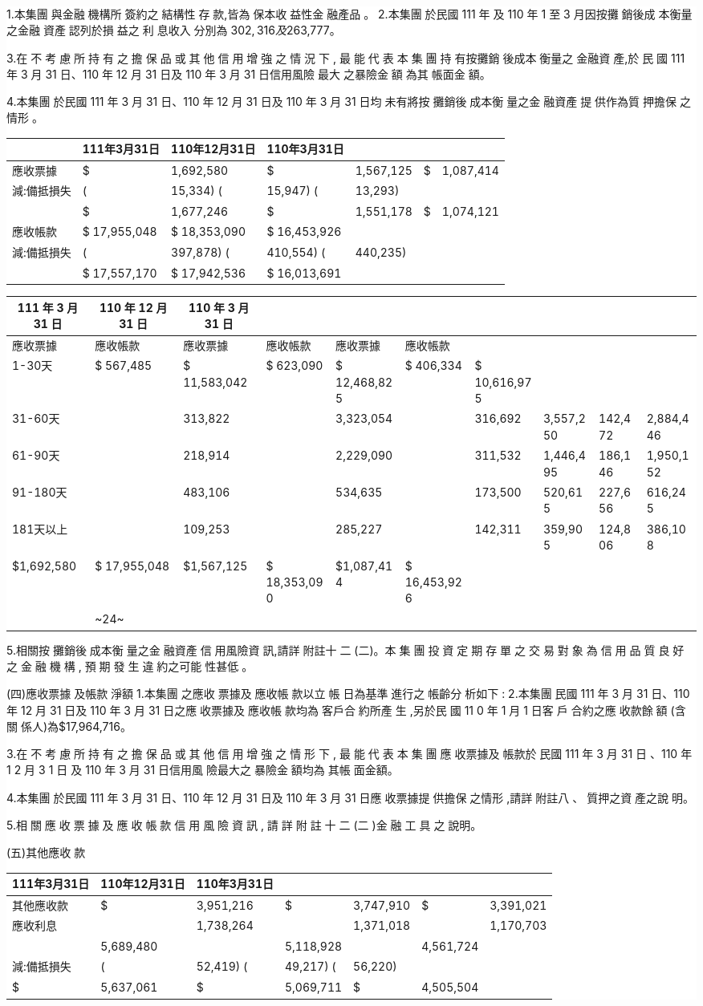 1.本集團 與金融 機構所 簽約之 結構性 存 款,皆為 保本收 益性金 融產品 。 2.本集團 於民國 111 年 及 110 年 1 至 3 月因按攤 銷後成 本衡量 之金融 資產 認列於損 益之 利 息收入 分別為 $302,316 及$263,777。

3.在 不 考 慮 所 持 有 之 擔 保 品 或 其 他 信 用 增 強 之 情 況 下 , 最 能 代 表 本 集 團 持 有按攤銷 後成本 衡量之 金融資 產,於 民 國 111 年 3 月 31 日、110 年 12 月 31 日及 110 年 3 月 31 日信用風險 最大 之暴險金 額 為其 帳面金 額。

4.本集團 於民國 111 年 3 月 31 日、110 年 12 月 31 日及 110 年 3 月 31 日均 未有將按 攤銷後 成本衡 量之金 融資產 提 供作為質 押擔保 之情形 。

|              | 111年3月31日   | 110年12月31日   | 110年3月31日   |           |    |           |
|--------------|----------------|-----------------|----------------|-----------|----|-----------|
| 應收票據     | $              | 1,692,580       | $              | 1,567,125 | $  | 1,087,414 |
| 減:備抵損失 | (              | 15,334) (       | 15,947) (      | 13,293)   |    |           |
|              | $              | 1,677,246       | $              | 1,551,178 | $  | 1,074,121 |
| 應收帳款     | $ 17,955,048   | $ 18,353,090    | $ 16,453,926   |           |    |           |
| 減:備抵損失 | (              | 397,878) (      | 410,554) (     | 440,235)  |    |           |
|              | $ 17,557,170   | $ 17,942,536    | $ 16,013,691   |           |    |           |

| 111 年 3 月 31 日   | 110 年 12 月 31 日   | 110 年 3 月 31 日   |              |              |              |              |           |         |           |
|---------------------|----------------------|---------------------|--------------|--------------|--------------|--------------|-----------|---------|-----------|
| 應收票據            | 應收帳款             | 應收票據            | 應收帳款     | 應收票據     | 應收帳款     |              |           |         |           |
| 1-30天              | $ 567,485            | $ 11,583,042        | $ 623,090    | $ 12,468,825 | $ 406,334    | $ 10,616,975 |           |         |           |
| 31-60天             |                      | 313,822             |              | 3,323,054    |              | 316,692      | 3,557,250 | 142,472 | 2,884,446 |
| 61-90天             |                      | 218,914             |              | 2,229,090    |              | 311,532      | 1,446,495 | 186,146 | 1,950,152 |
| 91-180天            |                      | 483,106             |              | 534,635      |              | 173,500      | 520,615   | 227,656 | 616,245   |
| 181天以上           |                      | 109,253             |              | 285,227      |              | 142,311      | 359,905   | 124,806 | 386,108   |
| $1,692,580          | $ 17,955,048         | $1,567,125          | $ 18,353,090 | $1,087,414   | $ 16,453,926 |              |           |         |           |
|                     | ~24~                 |                     |              |              |              |              |           |         |           |

5.相關按 攤銷後 成本衡 量之金 融資產 信 用風險資 訊,請詳 附註十 二 (二)。本 集 團 投 資 定 期 存 單 之 交 易 對 象 為 信 用 品 質 良 好 之 金 融 機 構 , 預 期 發 生 違 約之可能 性甚低 。

(四)應收票據 及帳款 淨額 1.本集團 之應收 票據及 應收帳 款以立 帳 日為基準 進行之 帳齡分 析如下 : 2.本集團 民國 111 年 3 月 31 日、110 年 12 月 31 日及 110 年 3 月 31 日之應 收票據及 應收帳 款均為 客戶合 約所產 生 ,另於民 國 11 0 年 1 月 1 日客 戶 合約之應 收款餘 額 (含關 係人)為$17,964,716。

3.在 不 考 慮 所 持 有 之 擔 保 品 或 其 他 信 用 增 強 之 情 形 下 , 最 能 代 表 本 集 團 應 收票據及 帳款於 民國 111 年 3 月 31 日 、110 年 1 2 月 3 1 日 及 110 年 3 月 31 日信用風 險最大之 暴險金 額均為 其帳 面金額。

4.本集團 於民國 111 年 3 月 31 日、110 年 12 月 31 日及 110 年 3 月 31 日應 收票據提 供擔保 之情形 ,請詳 附註八 、 質押之資 產之說 明。

5.相 關 應 收 票 據 及 應 收 帳 款 信 用 風 險 資 訊 , 請 詳 附 註 十 二 (二 )金 融 工 具 之 說明。

(五)其他應收 款

| 111年3月31日   | 110年12月31日   | 110年3月31日   |           |           |           |           |
|----------------|-----------------|----------------|-----------|-----------|-----------|-----------|
| 其他應收款     | $               | 3,951,216      | $         | 3,747,910 | $         | 3,391,021 |
| 應收利息       |                 | 1,738,264      |           | 1,371,018 |           | 1,170,703 |
|                | 5,689,480       |                | 5,118,928 |           | 4,561,724 |           |
| 減:備抵損失   | (               | 52,419) (      | 49,217) ( | 56,220)   |           |           |
| $              | 5,637,061       | $              | 5,069,711 | $         | 4,505,504 |           |
